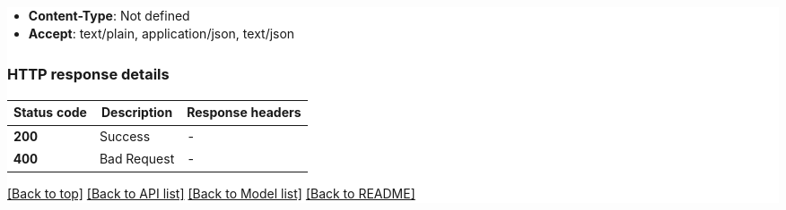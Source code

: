  - **Content-Type**: Not defined
 - **Accept**: text/plain, application/json, text/json

### HTTP response details

| Status code | Description | Response headers |
|-------------|-------------|------------------|
**200** | Success |  -  |
**400** | Bad Request |  -  |

[[Back to top]](#) [[Back to API list]](../README.md#documentation-for-api-endpoints) [[Back to Model list]](../README.md#documentation-for-models) [[Back to README]](../README.md)

